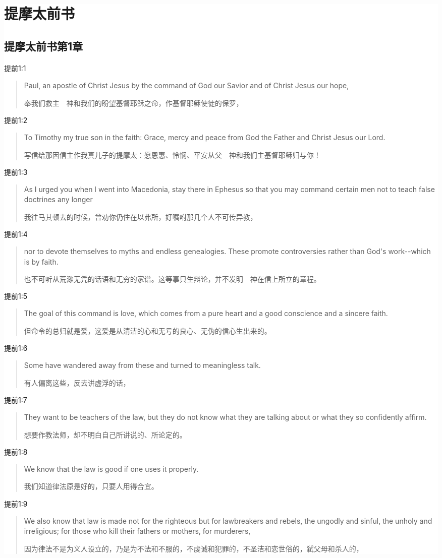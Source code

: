 # 提摩太前书
## 提摩太前书第1章
提前1:1
> Paul, an apostle of Christ Jesus by the command of God our Savior and of Christ Jesus our hope,
>
> 奉我们救主　神和我们的盼望基督耶稣之命，作基督耶稣使徒的保罗，


提前1:2
> To Timothy my true son in the faith: Grace, mercy and peace from God the Father and Christ Jesus our Lord.
>
> 写信给那因信主作我真儿子的提摩太：愿恩惠、怜悯、平安从父　神和我们主基督耶稣归与你！


提前1:3
> As I urged you when I went into Macedonia, stay there in Ephesus so that you may command certain men not to teach false doctrines any longer
>
> 我往马其顿去的时候，曾劝你仍住在以弗所，好嘱咐那几个人不可传异教，


提前1:4
> nor to devote themselves to myths and endless genealogies. These promote controversies rather than God's work--which is by faith.
>
> 也不可听从荒渺无凭的话语和无穷的家谱。这等事只生辩论，并不发明　神在信上所立的章程。


提前1:5
> The goal of this command is love, which comes from a pure heart and a good conscience and a sincere faith.
>
> 但命令的总归就是爱，这爱是从清洁的心和无亏的良心、无伪的信心生出来的。


提前1:6
> Some have wandered away from these and turned to meaningless talk.
>
> 有人偏离这些，反去讲虚浮的话，


提前1:7
> They want to be teachers of the law, but they do not know what they are talking about or what they so confidently affirm.
>
> 想要作教法师，却不明白自己所讲说的、所论定的。


提前1:8
> We know that the law is good if one uses it properly.
>
> 我们知道律法原是好的，只要人用得合宜。


提前1:9
> We also know that law is made not for the righteous but for lawbreakers and rebels, the ungodly and sinful, the unholy and irreligious; for those who kill their fathers or mothers, for murderers,
>
> 因为律法不是为义人设立的，乃是为不法和不服的，不虔诚和犯罪的，不圣洁和恋世俗的，弑父母和杀人的，

